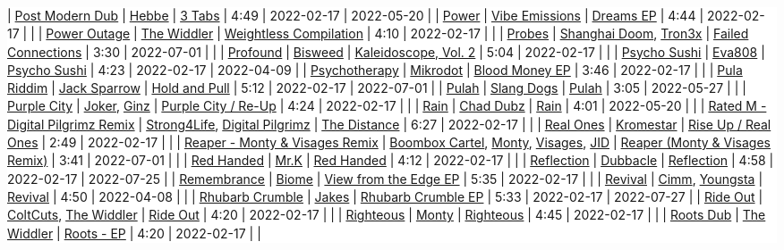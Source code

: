 | [Post Modern Dub](https://open.spotify.com/track/147qu5zRlhRbokjGE0ocwY) | [Hebbe](https://open.spotify.com/artist/5ZkVhiQlO1pdKjtysy3Nrn) | [3 Tabs](https://open.spotify.com/album/4vD2YaBuuHA28w3dF81gvY) | 4:49 | 2022-02-17 | 2022-05-20 |
| [Power](https://open.spotify.com/track/66FmJZ2ZnFE0fdVhy3Ebrv) | [Vibe Emissions](https://open.spotify.com/artist/26C2HIRqDYjWa84z0WZVI4) | [Dreams EP](https://open.spotify.com/album/1AWRWV09vu1ZcQD7ysnWqV) | 4:44 | 2022-02-17 |  |
| [Power Outage](https://open.spotify.com/track/3QDbikKnqM9346QbhOsE9G) | [The Widdler](https://open.spotify.com/artist/3SCAEdZEfpatrvdFeDLD2p) | [Weightless Compilation](https://open.spotify.com/album/6ORc9yPQI3YmbX9a4Hkmpk) | 4:10 | 2022-02-17 |  |
| [Probes](https://open.spotify.com/track/2Vqo5y7SvufrlLKcsNkYH8) | [Shanghai Doom](https://open.spotify.com/artist/0663ucUX5KdVY18dEYe0KC), [Tron3x](https://open.spotify.com/artist/4VkxUCarTjtPbHOBujBwlx) | [Failed Connections](https://open.spotify.com/album/5NgBfkQHTSUMuRxjg8ZGwC) | 3:30 | 2022-07-01 |  |
| [Profound](https://open.spotify.com/track/3m92wis6TZWW6XeGyneEur) | [Bisweed](https://open.spotify.com/artist/6egUhNySE0htFQzdHxO6Nw) | [Kaleidoscope, Vol\. 2](https://open.spotify.com/album/7jLrpzLUbTLDMWG2r4xhSY) | 5:04 | 2022-02-17 |  |
| [Psycho Sushi](https://open.spotify.com/track/5QtuIc4VSjUp2nniV903bZ) | [Eva808](https://open.spotify.com/artist/6BgBdBrs55ObAN04jkmn0Q) | [Psycho Sushi](https://open.spotify.com/album/4RjrGw3HvUfW6fefKoHJfS) | 4:23 | 2022-02-17 | 2022-04-09 |
| [Psychotherapy](https://open.spotify.com/track/32RVEL94lelYvfcLOKl1Gh) | [Mikrodot](https://open.spotify.com/artist/6VOHGnsTE8qraeCVr0B8Dg) | [Blood Money EP](https://open.spotify.com/album/6qM4HawzP3zIvArvApLctM) | 3:46 | 2022-02-17 |  |
| [Pula Riddim](https://open.spotify.com/track/0G1wBqjlZBfs76i3BO4hIc) | [Jack Sparrow](https://open.spotify.com/artist/6iI4RUhF2HROnohuxUKfzR) | [Hold and Pull](https://open.spotify.com/album/1tSfn3zNanP0h8b9qEebEq) | 5:12 | 2022-02-17 | 2022-07-01 |
| [Pulah](https://open.spotify.com/track/4IUjouPv1U45nvpmb0ZIC4) | [Slang Dogs](https://open.spotify.com/artist/53ZFs1OvVgCZVEVymMqnYj) | [Pulah](https://open.spotify.com/album/6qqnpJWz4oecaOmDXkGwfJ) | 3:05 | 2022-05-27 |  |
| [Purple City](https://open.spotify.com/track/7cPr0rlA6vu7fFsTec87zT) | [Joker](https://open.spotify.com/artist/6S5jf5noKu0JJjLLVUCZqP), [Ginz](https://open.spotify.com/artist/64QoeJG6EusbNsBxzkqoOv) | [Purple City / Re\-Up](https://open.spotify.com/album/3nY7U4GYnt2hEqE4P7ycrN) | 4:24 | 2022-02-17 |  |
| [Rain](https://open.spotify.com/track/48rNoZbonGhGGsAA3scPPI) | [Chad Dubz](https://open.spotify.com/artist/3lyLUYni8vVP6VyzENRhdd) | [Rain](https://open.spotify.com/album/2q9NWbWcTb2hcc9lfVBBZu) | 4:01 | 2022-05-20 |  |
| [Rated M \- Digital Pilgrimz Remix](https://open.spotify.com/track/0jloEad2gRJbxotshGRFXD) | [Strong4Life](https://open.spotify.com/artist/3JACRW4PNs3cPbWf1ajFPo), [Digital Pilgrimz](https://open.spotify.com/artist/5DLch10Y5S7epkti7DzcVr) | [The Distance](https://open.spotify.com/album/1kpeU910w0HGMj5KO71g6Y) | 6:27 | 2022-02-17 |  |
| [Real Ones](https://open.spotify.com/track/72UZWWpn2cwJ8m8OMbx5oi) | [Kromestar](https://open.spotify.com/artist/0KcQg2Xc2IMImvAKbpZlhO) | [Rise Up / Real Ones](https://open.spotify.com/album/6JZ1khtbBe0Cnca4m5Zxim) | 2:49 | 2022-02-17 |  |
| [Reaper \- Monty & Visages Remix](https://open.spotify.com/track/1LgC92o5RrI1vPuqjk0ghh) | [Boombox Cartel](https://open.spotify.com/artist/4m1yRHUMhvB8gKAJTjK4kO), [Monty](https://open.spotify.com/artist/2w5c2l70mYNDdSLifFyZjJ), [Visages](https://open.spotify.com/artist/1QEJm4mWKmrboH7if0CYoL), [JID](https://open.spotify.com/artist/6U3ybJ9UHNKEdsH7ktGBZ7) | [Reaper \(Monty & Visages Remix\)](https://open.spotify.com/album/4xNxin9Bw2xKQkcSVNHmJv) | 3:41 | 2022-07-01 |  |
| [Red Handed](https://open.spotify.com/track/0KwJGWguMPAmuVrctH6n3t) | [Mr.K](https://open.spotify.com/artist/5ouKVWUPDLS5gCQfvMHZ3T) | [Red Handed](https://open.spotify.com/album/3WvLuQdHBW3M8OlemgTO1p) | 4:12 | 2022-02-17 |  |
| [Reflection](https://open.spotify.com/track/6ZR6ZDHBsCOcLdshPANYTl) | [Dubbacle](https://open.spotify.com/artist/6XXAt80nWrZ5Dct2rRGwbu) | [Reflection](https://open.spotify.com/album/4NJkW6VbUmNqGTnSEATqJl) | 4:58 | 2022-02-17 | 2022-07-25 |
| [Remembrance](https://open.spotify.com/track/5fAhlkmF77TsVx3gUntbnB) | [Biome](https://open.spotify.com/artist/5vdT5HnfZZMsPwy9XtM1ud) | [View from the Edge EP](https://open.spotify.com/album/3AeRvuPNsF7YDLZ2eXhRxl) | 5:35 | 2022-02-17 |  |
| [Revival](https://open.spotify.com/track/0B71eleP2fI8erz2AccjRx) | [Cimm](https://open.spotify.com/artist/5X4hjk9hibUXzbSn3jq6ZK), [Youngsta](https://open.spotify.com/artist/4YOzXUg5iPj9vF0tapoXi6) | [Revival](https://open.spotify.com/album/36yJ0HBPXOBOv1HEjyLE0b) | 4:50 | 2022-04-08 |  |
| [Rhubarb Crumble](https://open.spotify.com/track/1Cm7THvhhuBMZVuP08nkpb) | [Jakes](https://open.spotify.com/artist/2tEg1Ert1kIHmm55ayDUy7) | [Rhubarb Crumble EP](https://open.spotify.com/album/4ByklHL90cfvBGLBbbyel1) | 5:33 | 2022-02-17 | 2022-07-27 |
| [Ride Out](https://open.spotify.com/track/5NjFTKQe08qkzfYIYg2hMf) | [ColtCuts](https://open.spotify.com/artist/7B7K7clWpHy7DkuIX7d9xd), [The Widdler](https://open.spotify.com/artist/3SCAEdZEfpatrvdFeDLD2p) | [Ride Out](https://open.spotify.com/album/0g6JAuSxiBOAYvCsjTEG0m) | 4:20 | 2022-02-17 |  |
| [Righteous](https://open.spotify.com/track/6vLVc8UKfHm5HFbprTee4T) | [Monty](https://open.spotify.com/artist/2w5c2l70mYNDdSLifFyZjJ) | [Righteous](https://open.spotify.com/album/3hZqvmxuYCPFnm7dz0uDIM) | 4:45 | 2022-02-17 |  |
| [Roots Dub](https://open.spotify.com/track/0yrcb1cwkgheJ7jEcTMwsh) | [The Widdler](https://open.spotify.com/artist/3SCAEdZEfpatrvdFeDLD2p) | [Roots \- EP](https://open.spotify.com/album/1wLirC220sMgkHxPrwN3M2) | 4:20 | 2022-02-17 |  |